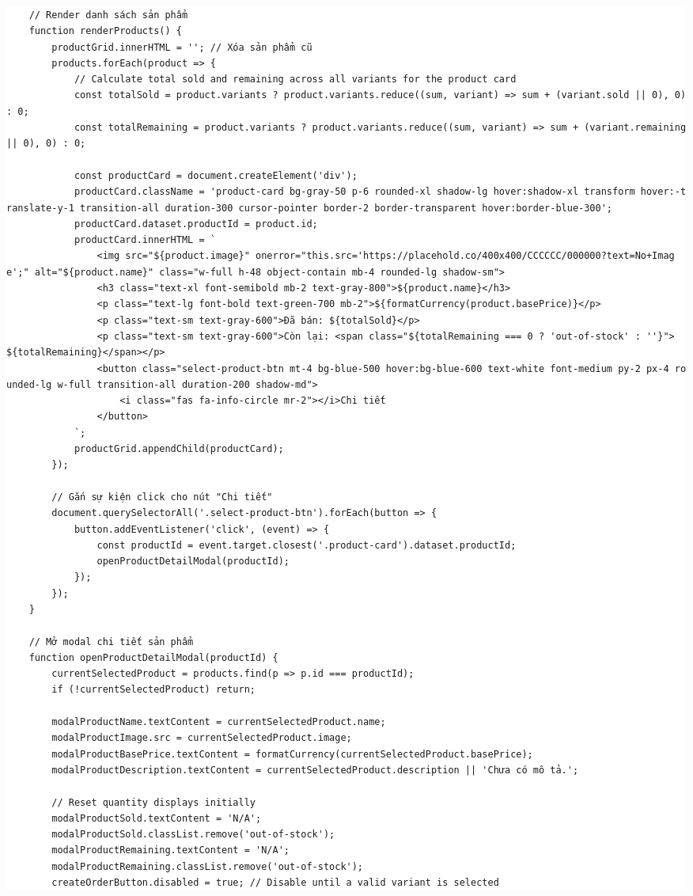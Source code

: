         // Render danh sách sản phẩm
        function renderProducts() {
            productGrid.innerHTML = ''; // Xóa sản phẩm cũ
            products.forEach(product => {
                // Calculate total sold and remaining across all variants for the product card
                const totalSold = product.variants ? product.variants.reduce((sum, variant) => sum + (variant.sold || 0), 0) : 0;
                const totalRemaining = product.variants ? product.variants.reduce((sum, variant) => sum + (variant.remaining || 0), 0) : 0;

                const productCard = document.createElement('div');
                productCard.className = 'product-card bg-gray-50 p-6 rounded-xl shadow-lg hover:shadow-xl transform hover:-translate-y-1 transition-all duration-300 cursor-pointer border-2 border-transparent hover:border-blue-300';
                productCard.dataset.productId = product.id;
                productCard.innerHTML = `
                    <img src="${product.image}" onerror="this.src='https://placehold.co/400x400/CCCCCC/000000?text=No+Image';" alt="${product.name}" class="w-full h-48 object-contain mb-4 rounded-lg shadow-sm">
                    <h3 class="text-xl font-semibold mb-2 text-gray-800">${product.name}</h3>
                    <p class="text-lg font-bold text-green-700 mb-2">${formatCurrency(product.basePrice)}</p>
                    <p class="text-sm text-gray-600">Đã bán: ${totalSold}</p>
                    <p class="text-sm text-gray-600">Còn lại: <span class="${totalRemaining === 0 ? 'out-of-stock' : ''}">${totalRemaining}</span></p>
                    <button class="select-product-btn mt-4 bg-blue-500 hover:bg-blue-600 text-white font-medium py-2 px-4 rounded-lg w-full transition-all duration-200 shadow-md">
                        <i class="fas fa-info-circle mr-2"></i>Chi tiết
                    </button>
                `;
                productGrid.appendChild(productCard);
            });

            // Gắn sự kiện click cho nút "Chi tiết"
            document.querySelectorAll('.select-product-btn').forEach(button => {
                button.addEventListener('click', (event) => {
                    const productId = event.target.closest('.product-card').dataset.productId;
                    openProductDetailModal(productId);
                });
            });
        }

        // Mở modal chi tiết sản phẩm
        function openProductDetailModal(productId) {
            currentSelectedProduct = products.find(p => p.id === productId);
            if (!currentSelectedProduct) return;

            modalProductName.textContent = currentSelectedProduct.name;
            modalProductImage.src = currentSelectedProduct.image;
            modalProductBasePrice.textContent = formatCurrency(currentSelectedProduct.basePrice);
            modalProductDescription.textContent = currentSelectedProduct.description || 'Chưa có mô tả.';
            
            // Reset quantity displays initially
            modalProductSold.textContent = 'N/A';
            modalProductSold.classList.remove('out-of-stock');
            modalProductRemaining.textContent = 'N/A';
            modalProductRemaining.classList.remove('out-of-stock');
            createOrderButton.disabled = true; // Disable until a valid variant is selected
